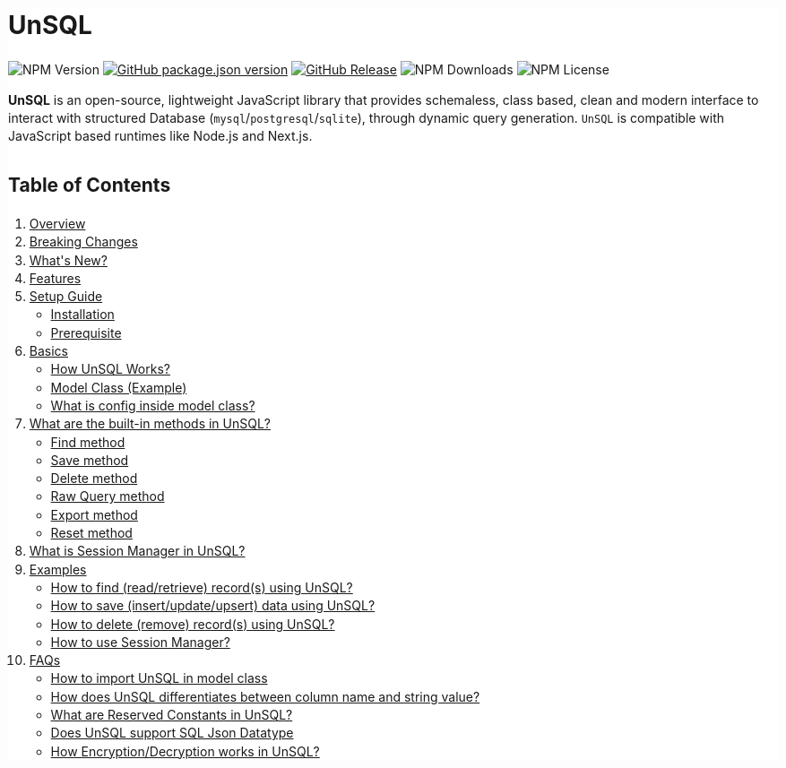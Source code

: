 # UnSQL
![NPM Version](https://img.shields.io/npm/v/unsql "production (stable)")
[![GitHub package.json version](https://img.shields.io/github/package-json/v/siddharthtiwari-03/unsql "latest (unstable)")](https://www.github.com/siddharthtiwari-03/unsql)
[![GitHub Release](https://img.shields.io/github/v/release/siddharthtiwari-03/unsql?include_prereleases "latest (release)")](https://github.com/siddharthtiwari-03/UnSQL/releases)
![NPM Downloads](https://img.shields.io/npm/dm/unsql)
![NPM License](https://img.shields.io/npm/l/unsql "UnSQL License")


**UnSQL** is an open-source, lightweight JavaScript library that provides schemaless, class based, clean and modern interface to interact with structured Database (`mysql`/`postgresql`/`sqlite`), through dynamic query generation. `UnSQL` is compatible with JavaScript based runtimes like Node.js and Next.js.

## Table of Contents
1. [Overview](#overview)
2. [Breaking Changes](#breaking-changes)
3. [What's New?](#whats-new)
4. [Features](#features)
5. [Setup Guide](#setup-guide)
   - [Installation](#installation)
   - [Prerequisite](#prerequisite)
6. [Basics](#basics)
   - [How UnSQL Works?](#how-unsql-works)
   - [Model Class (Example)](#model-class-example)
   - [What is config inside model class?](#what-is-config-inside-unsql-model-class)
7. [What are the built-in methods in UnSQL?](#what-are-the-built-in-methods-in-unsql)
   - [Find method](#find-method)
   - [Save method](#save-method)
   - [Delete method](#delete-method)
   - [Raw Query method](#raw-query-method)
   - [Export method](#export-method)
   - [Reset method](#reset-method)
8. [What is Session Manager in UnSQL?](#what-is-session-manager-in-unsql)
9. [Examples](#examples)
   - [How to find (read/retrieve) record(s) using UnSQL?](#how-to-find-readretrieve-records-using-unsql)
   - [How to save (insert/update/upsert) data using UnSQL?](#how-to-save-insertupdateupsert-data-using-unsql)
   - [How to delete (remove) record(s) using UnSQL?](#how-to-delete-remove-records-using-unsql)
   - [How to use Session Manager?](#how-to-use-session-manager)
10. [FAQs](#faqs)
    - [How to import UnSQL in model class](#how-to-import-unsql-in-model-class)
    - [How does UnSQL differentiates between column name and string value?](#how-does-unsql-differentiates-a-column-name-and-string-value)
    - [What are Reserved Constants in UnSQL?](#what-are-reserved-constants-in-unsql)
    - [Does UnSQL support SQL Json Datatype](#does-unsql-support-mysql-json-datatype)
    - [How Encryption/Decryption works in UnSQL?](#how-does-encryptiondecryption-works-in-unsql)
